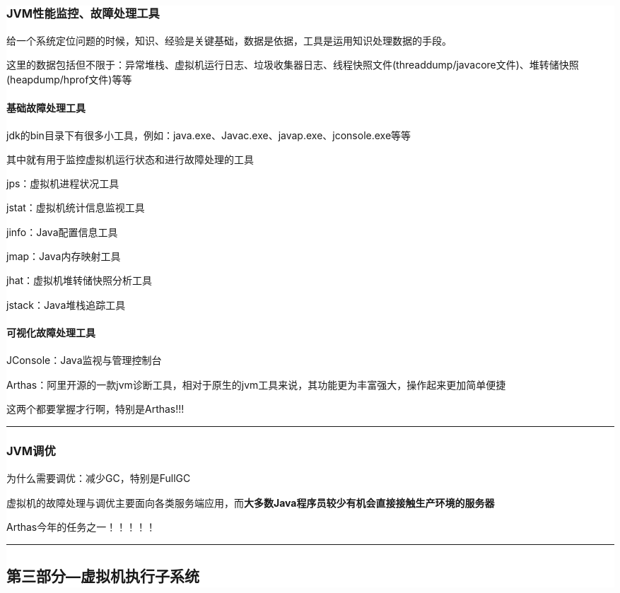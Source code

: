 


### JVM性能监控、故障处理工具

给一个系统定位问题的时候，知识、经验是关键基础，数据是依据，工具是运用知识处理数据的手段。

这里的数据包括但不限于：异常堆栈、虚拟机运行日志、垃圾收集器日志、线程快照文件(threaddump/javacore文件)、堆转储快照(heapdump/hprof文件)等等



#### 基础故障处理工具

jdk的bin目录下有很多小工具，例如：java.exe、Javac.exe、javap.exe、jconsole.exe等等

其中就有用于监控虚拟机运行状态和进行故障处理的工具



jps：虚拟机进程状况工具

jstat：虚拟机统计信息监视工具

jinfo：Java配置信息工具

jmap：Java内存映射工具

jhat：虚拟机堆转储快照分析工具

jstack：Java堆栈追踪工具



#### 可视化故障处理工具

JConsole：Java监视与管理控制台

Arthas：阿里开源的一款jvm诊断工具，相对于原生的jvm工具来说，其功能更为丰富强大，操作起来更加简单便捷

这两个都要掌握才行啊，特别是Arthas!!!





---

### JVM调优

为什么需要调优：减少GC，特别是FullGC

虚拟机的故障处理与调优主要面向各类服务端应用，而**大多数Java程序员较少有机会直接接触生产环境的服务器**



Arthas今年的任务之一！！！！！







---



## 第三部分—虚拟机执行子系统
